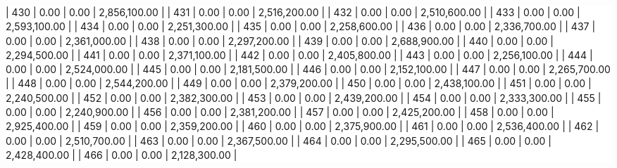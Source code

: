 |             430 |            0.00 |            0.00 |    2,856,100.00 |
|             431 |            0.00 |            0.00 |    2,516,200.00 |
|             432 |            0.00 |            0.00 |    2,510,600.00 |
|             433 |            0.00 |            0.00 |    2,593,100.00 |
|             434 |            0.00 |            0.00 |    2,251,300.00 |
|             435 |            0.00 |            0.00 |    2,258,600.00 |
|             436 |            0.00 |            0.00 |    2,336,700.00 |
|             437 |            0.00 |            0.00 |    2,361,000.00 |
|             438 |            0.00 |            0.00 |    2,297,200.00 |
|             439 |            0.00 |            0.00 |    2,688,900.00 |
|             440 |            0.00 |            0.00 |    2,294,500.00 |
|             441 |            0.00 |            0.00 |    2,371,100.00 |
|             442 |            0.00 |            0.00 |    2,405,800.00 |
|             443 |            0.00 |            0.00 |    2,256,100.00 |
|             444 |            0.00 |            0.00 |    2,524,000.00 |
|             445 |            0.00 |            0.00 |    2,181,500.00 |
|             446 |            0.00 |            0.00 |    2,152,100.00 |
|             447 |            0.00 |            0.00 |    2,265,700.00 |
|             448 |            0.00 |            0.00 |    2,544,200.00 |
|             449 |            0.00 |            0.00 |    2,379,200.00 |
|             450 |            0.00 |            0.00 |    2,438,100.00 |
|             451 |            0.00 |            0.00 |    2,240,500.00 |
|             452 |            0.00 |            0.00 |    2,382,300.00 |
|             453 |            0.00 |            0.00 |    2,439,200.00 |
|             454 |            0.00 |            0.00 |    2,333,300.00 |
|             455 |            0.00 |            0.00 |    2,240,900.00 |
|             456 |            0.00 |            0.00 |    2,381,200.00 |
|             457 |            0.00 |            0.00 |    2,425,200.00 |
|             458 |            0.00 |            0.00 |    2,925,400.00 |
|             459 |            0.00 |            0.00 |    2,359,200.00 |
|             460 |            0.00 |            0.00 |    2,375,900.00 |
|             461 |            0.00 |            0.00 |    2,536,400.00 |
|             462 |            0.00 |            0.00 |    2,510,700.00 |
|             463 |            0.00 |            0.00 |    2,367,500.00 |
|             464 |            0.00 |            0.00 |    2,295,500.00 |
|             465 |            0.00 |            0.00 |    2,428,400.00 |
|             466 |            0.00 |            0.00 |    2,128,300.00 |